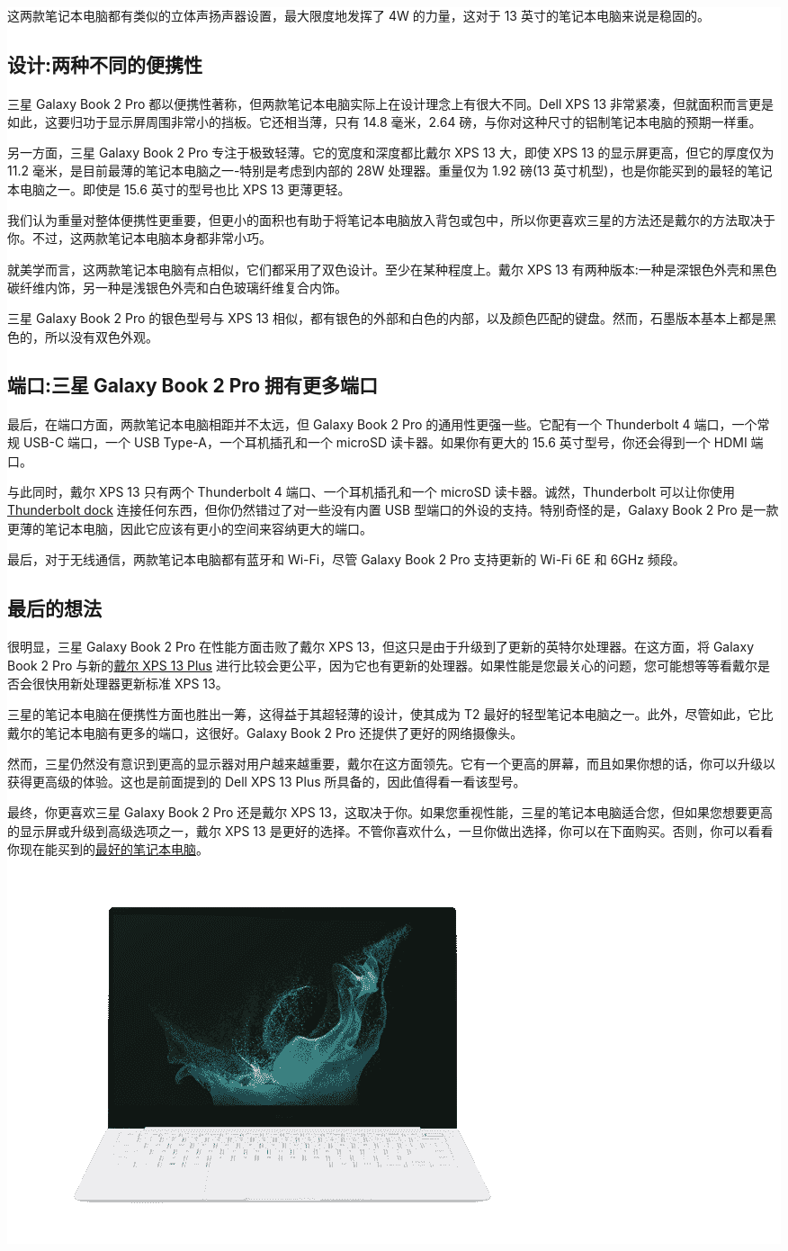 这两款笔记本电脑都有类似的立体声扬声器设置，最大限度地发挥了 4W 的力量，这对于 13 英寸的笔记本电脑来说是稳固的。

## 设计:两种不同的便携性

三星 Galaxy Book 2 Pro 都以便携性著称，但两款笔记本电脑实际上在设计理念上有很大不同。Dell XPS 13 非常紧凑，但就面积而言更是如此，这要归功于显示屏周围非常小的挡板。它还相当薄，只有 14.8 毫米，2.64 磅，与你对这种尺寸的铝制笔记本电脑的预期一样重。

另一方面，三星 Galaxy Book 2 Pro 专注于极致轻薄。它的宽度和深度都比戴尔 XPS 13 大，即使 XPS 13 的显示屏更高，但它的厚度仅为 11.2 毫米，是目前最薄的笔记本电脑之一-特别是考虑到内部的 28W 处理器。重量仅为 1.92 磅(13 英寸机型)，也是你能买到的最轻的笔记本电脑之一。即使是 15.6 英寸的型号也比 XPS 13 更薄更轻。

我们认为重量对整体便携性更重要，但更小的面积也有助于将笔记本电脑放入背包或包中，所以你更喜欢三星的方法还是戴尔的方法取决于你。不过，这两款笔记本电脑本身都非常小巧。

就美学而言，这两款笔记本电脑有点相似，它们都采用了双色设计。至少在某种程度上。戴尔 XPS 13 有两种版本:一种是深银色外壳和黑色碳纤维内饰，另一种是浅银色外壳和白色玻璃纤维复合内饰。

三星 Galaxy Book 2 Pro 的银色型号与 XPS 13 相似，都有银色的外部和白色的内部，以及颜色匹配的键盘。然而，石墨版本基本上都是黑色的，所以没有双色外观。

## 端口:三星 Galaxy Book 2 Pro 拥有更多端口

最后，在端口方面，两款笔记本电脑相距并不太远，但 Galaxy Book 2 Pro 的通用性更强一些。它配有一个 Thunderbolt 4 端口，一个常规 USB-C 端口，一个 USB Type-A，一个耳机插孔和一个 microSD 读卡器。如果你有更大的 15.6 英寸型号，你还会得到一个 HDMI 端口。

与此同时，戴尔 XPS 13 只有两个 Thunderbolt 4 端口、一个耳机插孔和一个 microSD 读卡器。诚然，Thunderbolt 可以让你使用 [Thunderbolt dock](https://www.xda-developers.com/best-thunderbolt-docks/) 连接任何东西，但你仍然错过了对一些没有内置 USB 型端口的外设的支持。特别奇怪的是，Galaxy Book 2 Pro 是一款更薄的笔记本电脑，因此它应该有更小的空间来容纳更大的端口。

最后，对于无线通信，两款笔记本电脑都有蓝牙和 Wi-Fi，尽管 Galaxy Book 2 Pro 支持更新的 Wi-Fi 6E 和 6GHz 频段。

## 最后的想法

很明显，三星 Galaxy Book 2 Pro 在性能方面击败了戴尔 XPS 13，但这只是由于升级到了更新的英特尔处理器。在这方面，将 Galaxy Book 2 Pro 与新的[戴尔 XPS 13 Plus](https://www.xda-developers.com/dell-xps-13-plus/) 进行比较会更公平，因为它也有更新的处理器。如果性能是您最关心的问题，您可能想等等看戴尔是否会很快用新处理器更新标准 XPS 13。

三星的笔记本电脑在便携性方面也胜出一筹，这得益于其超轻薄的设计，使其成为 T2 最好的轻型笔记本电脑之一。此外，尽管如此，它比戴尔的笔记本电脑有更多的端口，这很好。Galaxy Book 2 Pro 还提供了更好的网络摄像头。

然而，三星仍然没有意识到更高的显示器对用户越来越重要，戴尔在这方面领先。它有一个更高的屏幕，而且如果你想的话，你可以升级以获得更高级的体验。这也是前面提到的 Dell XPS 13 Plus 所具备的，因此值得看一看该型号。

最终，你更喜欢三星 Galaxy Book 2 Pro 还是戴尔 XPS 13，这取决于你。如果您重视性能，三星的笔记本电脑适合您，但如果您想要更高的显示屏或升级到高级选项之一，戴尔 XPS 13 是更好的选择。不管你喜欢什么，一旦你做出选择，你可以在下面购买。否则，你可以看看你现在能买到的[最好的笔记本电脑](https://www.xda-developers.com/best-laptops/)。

 <picture>![The Samsung Galaxy Book 2 Pro takes everything its predecessor did and makes it better. It has more performance, a brighter display, and a better webcam, and it's just a fantastic lightweight laptop.](img/68b21ae5dec82cf7966d2c79fe4a325b.png)</picture> 
